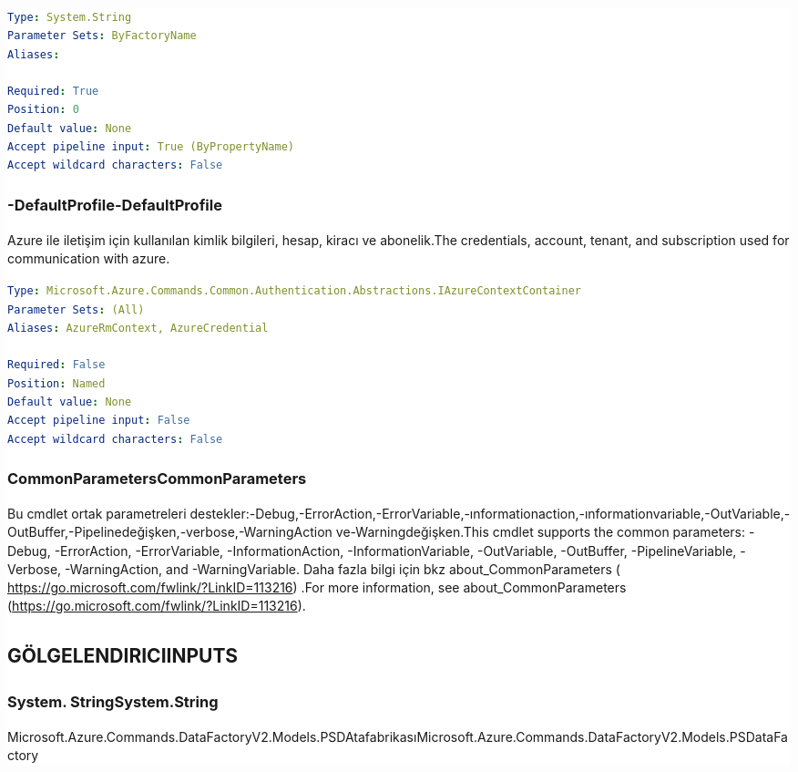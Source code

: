 ```yaml
Type: System.String
Parameter Sets: ByFactoryName
Aliases: 

Required: True
Position: 0
Default value: None
Accept pipeline input: True (ByPropertyName)
Accept wildcard characters: False
```

### <span data-ttu-id="79a7b-138">-DefaultProfile</span><span class="sxs-lookup"><span data-stu-id="79a7b-138">-DefaultProfile</span></span>
<span data-ttu-id="79a7b-139">Azure ile iletişim için kullanılan kimlik bilgileri, hesap, kiracı ve abonelik.</span><span class="sxs-lookup"><span data-stu-id="79a7b-139">The credentials, account, tenant, and subscription used for communication with azure.</span></span>

```yaml
Type: Microsoft.Azure.Commands.Common.Authentication.Abstractions.IAzureContextContainer
Parameter Sets: (All)
Aliases: AzureRmContext, AzureCredential

Required: False
Position: Named
Default value: None
Accept pipeline input: False
Accept wildcard characters: False
```

### <span data-ttu-id="79a7b-140">CommonParameters</span><span class="sxs-lookup"><span data-stu-id="79a7b-140">CommonParameters</span></span>
<span data-ttu-id="79a7b-141">Bu cmdlet ortak parametreleri destekler:-Debug,-ErrorAction,-ErrorVariable,-ınformationaction,-ınformationvariable,-OutVariable,-OutBuffer,-Pipelinedeğişken,-verbose,-WarningAction ve-Warningdeğişken.</span><span class="sxs-lookup"><span data-stu-id="79a7b-141">This cmdlet supports the common parameters: -Debug, -ErrorAction, -ErrorVariable, -InformationAction, -InformationVariable, -OutVariable, -OutBuffer, -PipelineVariable, -Verbose, -WarningAction, and -WarningVariable.</span></span> <span data-ttu-id="79a7b-142">Daha fazla bilgi için bkz about_CommonParameters ( https://go.microsoft.com/fwlink/?LinkID=113216) .</span><span class="sxs-lookup"><span data-stu-id="79a7b-142">For more information, see about_CommonParameters (https://go.microsoft.com/fwlink/?LinkID=113216).</span></span>

## <span data-ttu-id="79a7b-143">GÖLGELENDIRICI</span><span class="sxs-lookup"><span data-stu-id="79a7b-143">INPUTS</span></span>

### <span data-ttu-id="79a7b-144">System. String</span><span class="sxs-lookup"><span data-stu-id="79a7b-144">System.String</span></span>
<span data-ttu-id="79a7b-145">Microsoft.Azure.Commands.DataFactoryV2.Models.PSDAtafabrikası</span><span class="sxs-lookup"><span data-stu-id="79a7b-145">Microsoft.Azure.Commands.DataFactoryV2.Models.PSDataFactory</span></span>
